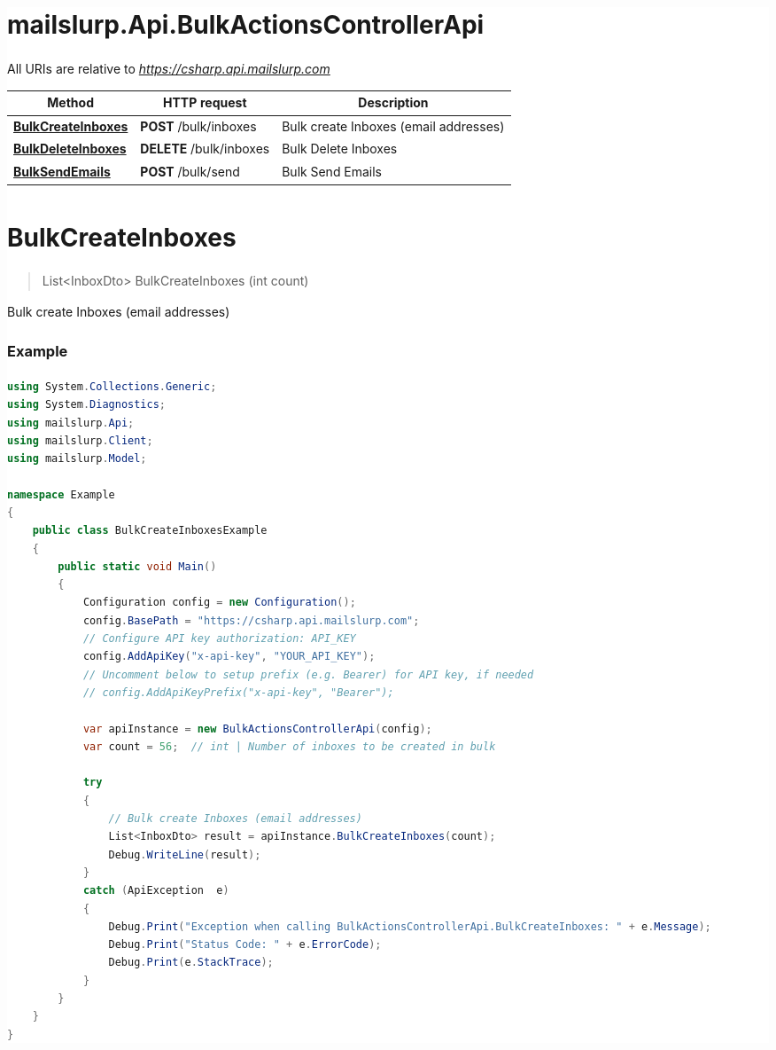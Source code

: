 # mailslurp.Api.BulkActionsControllerApi

All URIs are relative to *https://csharp.api.mailslurp.com*

| Method | HTTP request | Description |
|--------|--------------|-------------|
| [**BulkCreateInboxes**](BulkActionsControllerApi#bulkcreateinboxes) | **POST** /bulk/inboxes | Bulk create Inboxes (email addresses) |
| [**BulkDeleteInboxes**](BulkActionsControllerApi#bulkdeleteinboxes) | **DELETE** /bulk/inboxes | Bulk Delete Inboxes |
| [**BulkSendEmails**](BulkActionsControllerApi#bulksendemails) | **POST** /bulk/send | Bulk Send Emails |

<a name="bulkcreateinboxes"></a>
# **BulkCreateInboxes**
> List&lt;InboxDto&gt; BulkCreateInboxes (int count)

Bulk create Inboxes (email addresses)

### Example
```csharp
using System.Collections.Generic;
using System.Diagnostics;
using mailslurp.Api;
using mailslurp.Client;
using mailslurp.Model;

namespace Example
{
    public class BulkCreateInboxesExample
    {
        public static void Main()
        {
            Configuration config = new Configuration();
            config.BasePath = "https://csharp.api.mailslurp.com";
            // Configure API key authorization: API_KEY
            config.AddApiKey("x-api-key", "YOUR_API_KEY");
            // Uncomment below to setup prefix (e.g. Bearer) for API key, if needed
            // config.AddApiKeyPrefix("x-api-key", "Bearer");

            var apiInstance = new BulkActionsControllerApi(config);
            var count = 56;  // int | Number of inboxes to be created in bulk

            try
            {
                // Bulk create Inboxes (email addresses)
                List<InboxDto> result = apiInstance.BulkCreateInboxes(count);
                Debug.WriteLine(result);
            }
            catch (ApiException  e)
            {
                Debug.Print("Exception when calling BulkActionsControllerApi.BulkCreateInboxes: " + e.Message);
                Debug.Print("Status Code: " + e.ErrorCode);
                Debug.Print(e.StackTrace);
            }
        }
    }
}
```
